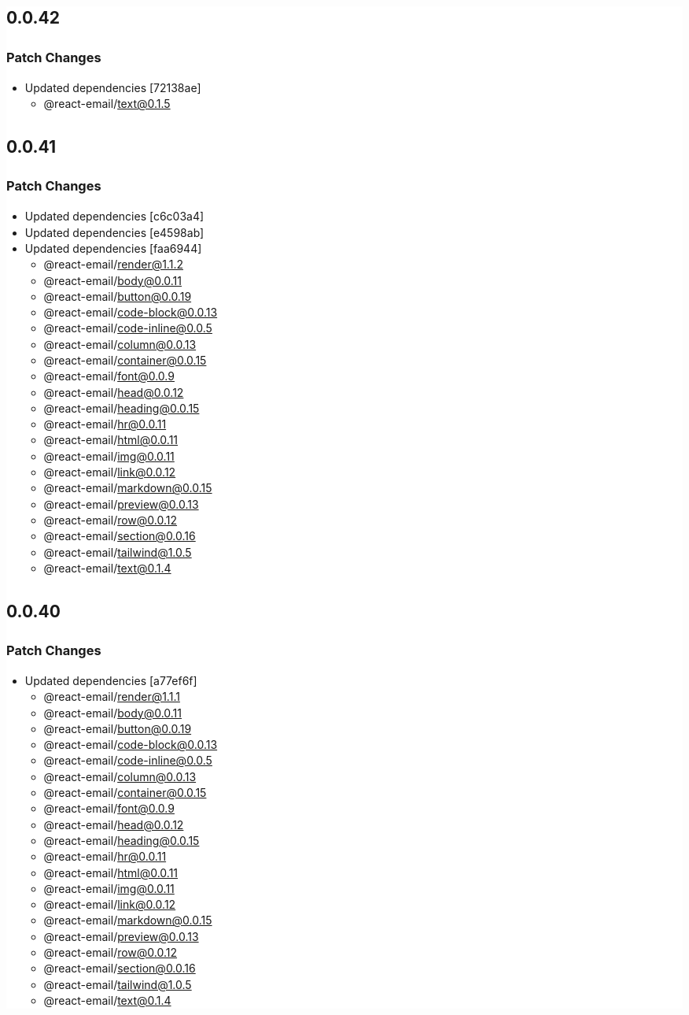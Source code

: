 ## 0.0.42

### Patch Changes

- Updated dependencies [72138ae]
  - @react-email/text@0.1.5

## 0.0.41

### Patch Changes

- Updated dependencies [c6c03a4]
- Updated dependencies [e4598ab]
- Updated dependencies [faa6944]
  - @react-email/render@1.1.2
  - @react-email/body@0.0.11
  - @react-email/button@0.0.19
  - @react-email/code-block@0.0.13
  - @react-email/code-inline@0.0.5
  - @react-email/column@0.0.13
  - @react-email/container@0.0.15
  - @react-email/font@0.0.9
  - @react-email/head@0.0.12
  - @react-email/heading@0.0.15
  - @react-email/hr@0.0.11
  - @react-email/html@0.0.11
  - @react-email/img@0.0.11
  - @react-email/link@0.0.12
  - @react-email/markdown@0.0.15
  - @react-email/preview@0.0.13
  - @react-email/row@0.0.12
  - @react-email/section@0.0.16
  - @react-email/tailwind@1.0.5
  - @react-email/text@0.1.4

## 0.0.40

### Patch Changes

- Updated dependencies [a77ef6f]
  - @react-email/render@1.1.1
  - @react-email/body@0.0.11
  - @react-email/button@0.0.19
  - @react-email/code-block@0.0.13
  - @react-email/code-inline@0.0.5
  - @react-email/column@0.0.13
  - @react-email/container@0.0.15
  - @react-email/font@0.0.9
  - @react-email/head@0.0.12
  - @react-email/heading@0.0.15
  - @react-email/hr@0.0.11
  - @react-email/html@0.0.11
  - @react-email/img@0.0.11
  - @react-email/link@0.0.12
  - @react-email/markdown@0.0.15
  - @react-email/preview@0.0.13
  - @react-email/row@0.0.12
  - @react-email/section@0.0.16
  - @react-email/tailwind@1.0.5
  - @react-email/text@0.1.4
